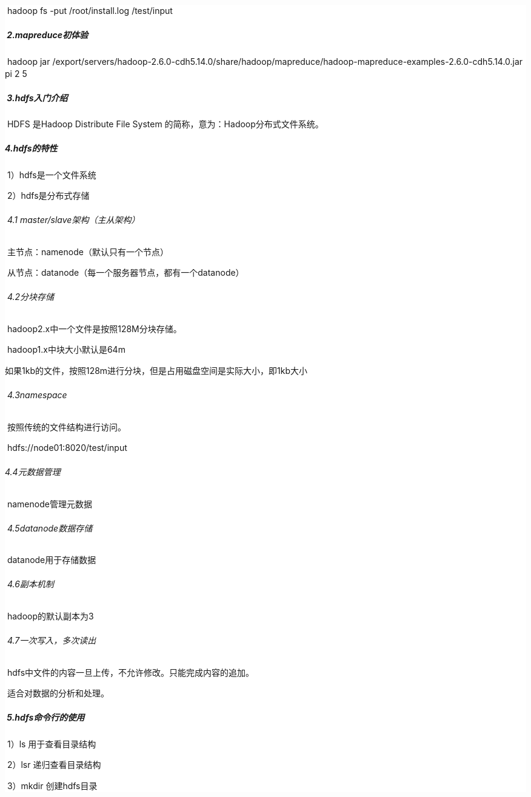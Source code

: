 ​	hadoop fs -put /root/install.log  /test/input 

##### ​	2.mapreduce初体验

​	hadoop jar  /export/servers/hadoop-2.6.0-cdh5.14.0/share/hadoop/mapreduce/hadoop-mapreduce-examples-2.6.0-cdh5.14.0.jar  pi  2 5	

##### ​	3.hdfs入门介绍

​	HDFS 是Hadoop Distribute File System 的简称，意为：Hadoop分布式文件系统。

##### 	4.hdfs的特性

​	1）hdfs是一个文件系统

​	2）hdfs是分布式存储

###### ​		4.1 master/slave架构（主从架构）

​		主节点：namenode（默认只有一个节点）

​		从节点：datanode（每一个服务器节点，都有一个datanode）

###### ​		4.2分块存储

​		hadoop2.x中一个文件是按照128M分块存储。

​		hadoop1.x中块大小默认是64m

​		如果1kb的文件，按照128m进行分块，但是占用磁盘空间是实际大小，即1kb大小

###### ​		4.3namespace

​		按照传统的文件结构进行访问。

​		hdfs://node01:8020/test/input

###### 		4.4元数据管理

​		namenode管理元数据

###### ​		4.5datanode数据存储

​		datanode用于存储数据

###### ​		4.6副本机制

​		hadoop的默认副本为3

###### ​		4.7一次写入，多次读出

​		hdfs中文件的内容一旦上传，不允许修改。只能完成内容的追加。

​		适合对数据的分析和处理。

##### ​	5.hdfs命令行的使用

​	1）ls  用于查看目录结构

​	2）lsr  递归查看目录结构

​	3）mkdir 创建hdfs目录
